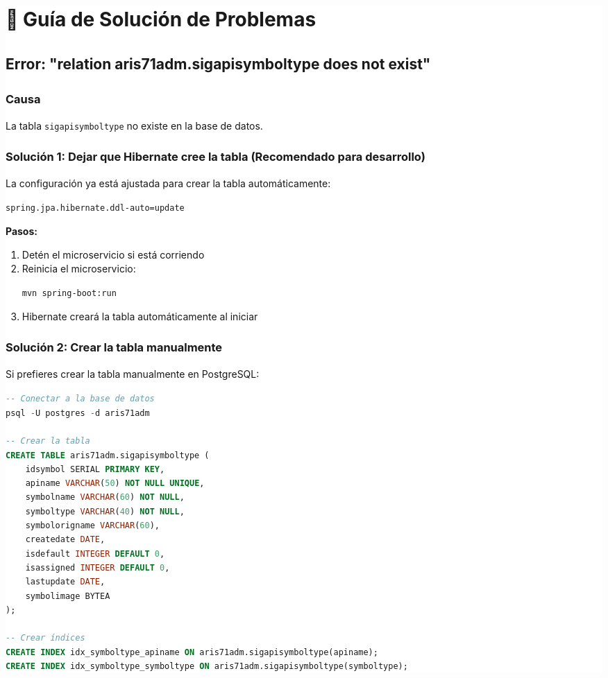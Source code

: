 # 🔧 Guía de Solución de Problemas

## Error: "relation aris71adm.sigapisymboltype does not exist"

### Causa
La tabla `sigapisymboltype` no existe en la base de datos.

### Solución 1: Dejar que Hibernate cree la tabla (Recomendado para desarrollo)

La configuración ya está ajustada para crear la tabla automáticamente:

```properties
spring.jpa.hibernate.ddl-auto=update
```

**Pasos:**
1. Detén el microservicio si está corriendo
2. Reinicia el microservicio:
   ```bash
   mvn spring-boot:run
   ```
3. Hibernate creará la tabla automáticamente al iniciar

### Solución 2: Crear la tabla manualmente

Si prefieres crear la tabla manualmente en PostgreSQL:

```sql
-- Conectar a la base de datos
psql -U postgres -d aris71adm

-- Crear la tabla
CREATE TABLE aris71adm.sigapisymboltype (
    idsymbol SERIAL PRIMARY KEY,
    apiname VARCHAR(50) NOT NULL UNIQUE,
    symbolname VARCHAR(60) NOT NULL,
    symboltype VARCHAR(40) NOT NULL,
    symbolorigname VARCHAR(60),
    createdate DATE,
    isdefault INTEGER DEFAULT 0,
    isassigned INTEGER DEFAULT 0,
    lastupdate DATE,
    symbolimage BYTEA
);

-- Crear índices
CREATE INDEX idx_symboltype_apiname ON aris71adm.sigapisymboltype(apiname);
CREATE INDEX idx_symboltype_symboltype ON aris71adm.sigapisymboltype(symboltype);
```
